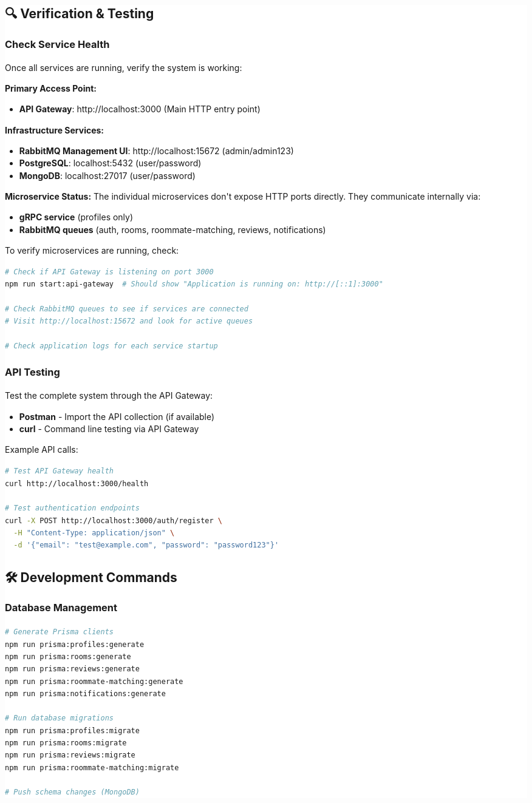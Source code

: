 ## 🔍 Verification & Testing

### Check Service Health

Once all services are running, verify the system is working:

**Primary Access Point:**
- **API Gateway**: http://localhost:3000 (Main HTTP entry point)

**Infrastructure Services:**
- **RabbitMQ Management UI**: http://localhost:15672 (admin/admin123)
- **PostgreSQL**: localhost:5432 (user/password)
- **MongoDB**: localhost:27017 (user/password)

**Microservice Status:**
The individual microservices don't expose HTTP ports directly. They communicate internally via:
- **gRPC service** (profiles only)
- **RabbitMQ queues** (auth, rooms, roommate-matching, reviews, notifications)

To verify microservices are running, check:
```bash
# Check if API Gateway is listening on port 3000
npm run start:api-gateway  # Should show "Application is running on: http://[::1]:3000"

# Check RabbitMQ queues to see if services are connected
# Visit http://localhost:15672 and look for active queues

# Check application logs for each service startup
```

### API Testing

Test the complete system through the API Gateway:
- **Postman** - Import the API collection (if available)
- **curl** - Command line testing via API Gateway

Example API calls:
```bash
# Test API Gateway health
curl http://localhost:3000/health

# Test authentication endpoints
curl -X POST http://localhost:3000/auth/register \
  -H "Content-Type: application/json" \
  -d '{"email": "test@example.com", "password": "password123"}'
```

## 🛠️ Development Commands

### Database Management

```bash
# Generate Prisma clients
npm run prisma:profiles:generate
npm run prisma:rooms:generate
npm run prisma:reviews:generate
npm run prisma:roommate-matching:generate
npm run prisma:notifications:generate

# Run database migrations
npm run prisma:profiles:migrate
npm run prisma:rooms:migrate
npm run prisma:reviews:migrate
npm run prisma:roommate-matching:migrate

# Push schema changes (MongoDB)
```